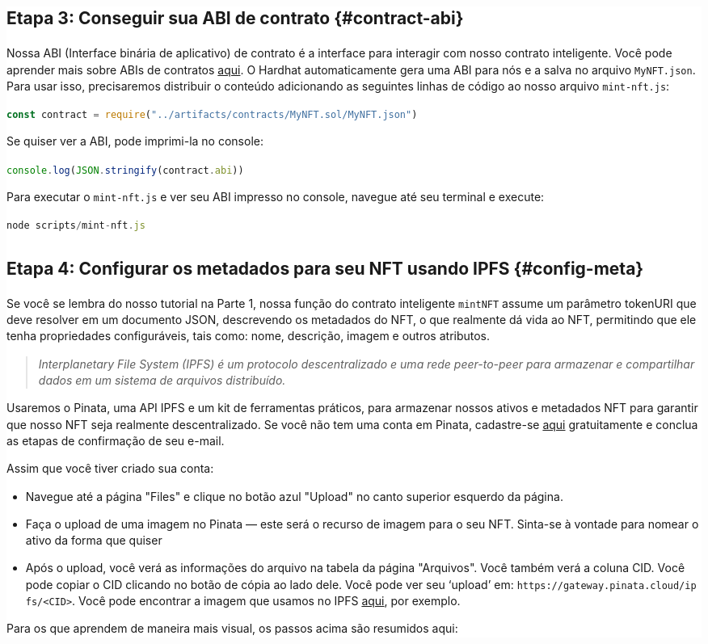 ## Etapa 3: Conseguir sua ABI de contrato {#contract-abi}

Nossa ABI (Interface binária de aplicativo) de contrato é a interface para interagir com nosso contrato inteligente. Você pode aprender mais sobre ABIs de contratos [aqui](https://docs.alchemyapi.io/alchemy/guides/eth_getlogs#what-are-ab-is). O Hardhat automaticamente gera uma ABI para nós e a salva no arquivo `MyNFT.json`. Para usar isso, precisaremos distribuir o conteúdo adicionando as seguintes linhas de código ao nosso arquivo `mint-nft.js`:

```js
const contract = require("../artifacts/contracts/MyNFT.sol/MyNFT.json")
```

Se quiser ver a ABI, pode imprimi-la no console:

```js
console.log(JSON.stringify(contract.abi))
```

Para executar o `mint-nft.js` e ver seu ABI impresso no console, navegue até seu terminal e execute:

```js
node scripts/mint-nft.js
```

## Etapa 4: Configurar os metadados para seu NFT usando IPFS {#config-meta}

Se você se lembra do nosso tutorial na Parte 1, nossa função do contrato inteligente `mintNFT` assume um parâmetro tokenURI que deve resolver em um documento JSON, descrevendo os metadados do NFT, o que realmente dá vida ao NFT, permitindo que ele tenha propriedades configuráveis, tais como: nome, descrição, imagem e outros atributos.

> _Interplanetary File System (IPFS) é um protocolo descentralizado e uma rede peer-to-peer para armazenar e compartilhar dados em um sistema de arquivos distribuído._

Usaremos o Pinata, uma API IPFS e um kit de ferramentas práticos, para armazenar nossos ativos e metadados NFT para garantir que nosso NFT seja realmente descentralizado. Se você não tem uma conta em Pinata, cadastre-se [aqui](https://app.pinata.cloud) gratuitamente e conclua as etapas de confirmação de seu e-mail.

Assim que você tiver criado sua conta:

- Navegue até a página "Files" e clique no botão azul "Upload" no canto superior esquerdo da página.

- Faça o upload de uma imagem no Pinata — este será o recurso de imagem para o seu NFT. Sinta-se à vontade para nomear o ativo da forma que quiser

- Após o upload, você verá as informações do arquivo na tabela da página "Arquivos". Você também verá a coluna CID. Você pode copiar o CID clicando no botão de cópia ao lado dele. Você pode ver seu ‘upload’ em: `https://gateway.pinata.cloud/ipfs/<CID>`. Você pode encontrar a imagem que usamos no IPFS [aqui](https://gateway.pinata.cloud/ipfs/QmZdd5KYdCFApWn7eTZJ1qgJu18urJrP9Yh1TZcZrZxxB5), por exemplo.

Para os que aprendem de maneira mais visual, os passos acima são resumidos aqui:
